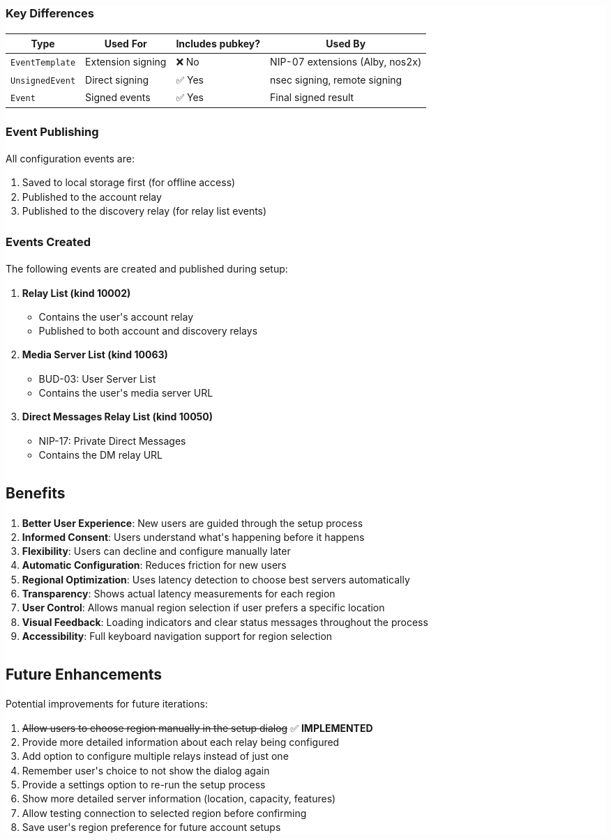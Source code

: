 ### Key Differences

| Type | Used For | Includes pubkey? | Used By |
|------|----------|------------------|---------|
| `EventTemplate` | Extension signing | ❌ No | NIP-07 extensions (Alby, nos2x) |
| `UnsignedEvent` | Direct signing | ✅ Yes | nsec signing, remote signing |
| `Event` | Signed events | ✅ Yes | Final signed result |

### Event Publishing
All configuration events are:
1. Saved to local storage first (for offline access)
2. Published to the account relay
3. Published to the discovery relay (for relay list events)

### Events Created

The following events are created and published during setup:

1. **Relay List (kind 10002)**
   - Contains the user's account relay
   - Published to both account and discovery relays

2. **Media Server List (kind 10063)**
   - BUD-03: User Server List
   - Contains the user's media server URL

3. **Direct Messages Relay List (kind 10050)**
   - NIP-17: Private Direct Messages
   - Contains the DM relay URL

## Benefits

1. **Better User Experience**: New users are guided through the setup process
2. **Informed Consent**: Users understand what's happening before it happens
3. **Flexibility**: Users can decline and configure manually later
4. **Automatic Configuration**: Reduces friction for new users
5. **Regional Optimization**: Uses latency detection to choose best servers automatically
6. **Transparency**: Shows actual latency measurements for each region
7. **User Control**: Allows manual region selection if user prefers a specific location
8. **Visual Feedback**: Loading indicators and clear status messages throughout the process
9. **Accessibility**: Full keyboard navigation support for region selection

## Future Enhancements

Potential improvements for future iterations:

1. ~~Allow users to choose region manually in the setup dialog~~ ✅ **IMPLEMENTED**
2. Provide more detailed information about each relay being configured
3. Add option to configure multiple relays instead of just one
4. Remember user's choice to not show the dialog again
5. Provide a settings option to re-run the setup process
6. Show more detailed server information (location, capacity, features)
7. Allow testing connection to selected region before confirming
8. Save user's region preference for future account setups
